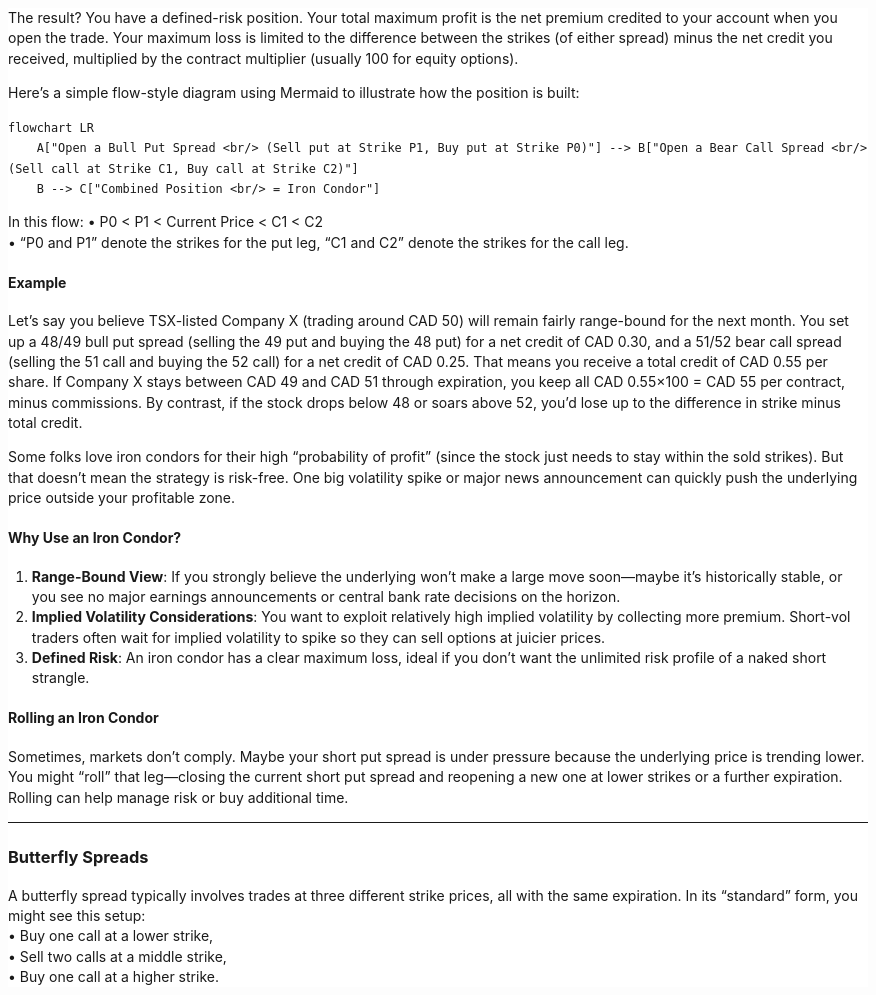 The result? You have a defined-risk position. Your total maximum profit is the net premium credited to your account when you open the trade. Your maximum loss is limited to the difference between the strikes (of either spread) minus the net credit you received, multiplied by the contract multiplier (usually 100 for equity options).

Here’s a simple flow-style diagram using Mermaid to illustrate how the position is built:

```mermaid
flowchart LR
    A["Open a Bull Put Spread <br/> (Sell put at Strike P1, Buy put at Strike P0)"] --> B["Open a Bear Call Spread <br/> (Sell call at Strike C1, Buy call at Strike C2)"]
    B --> C["Combined Position <br/> = Iron Condor"]
```

In this flow:
• P0 < P1 < Current Price < C1 < C2  
• “P0 and P1” denote the strikes for the put leg, “C1 and C2” denote the strikes for the call leg.  

#### Example

Let’s say you believe TSX-listed Company X (trading around CAD 50) will remain fairly range-bound for the next month. You set up a 48/49 bull put spread (selling the 49 put and buying the 48 put) for a net credit of CAD 0.30, and a 51/52 bear call spread (selling the 51 call and buying the 52 call) for a net credit of CAD 0.25. That means you receive a total credit of CAD 0.55 per share. If Company X stays between CAD 49 and CAD 51 through expiration, you keep all CAD 0.55×100 = CAD 55 per contract, minus commissions. By contrast, if the stock drops below 48 or soars above 52, you’d lose up to the difference in strike minus total credit.  

Some folks love iron condors for their high “probability of profit” (since the stock just needs to stay within the sold strikes). But that doesn’t mean the strategy is risk-free. One big volatility spike or major news announcement can quickly push the underlying price outside your profitable zone.  

#### Why Use an Iron Condor?

1. **Range-Bound View**: If you strongly believe the underlying won’t make a large move soon—maybe it’s historically stable, or you see no major earnings announcements or central bank rate decisions on the horizon.  
2. **Implied Volatility Considerations**: You want to exploit relatively high implied volatility by collecting more premium. Short-vol traders often wait for implied volatility to spike so they can sell options at juicier prices.  
3. **Defined Risk**: An iron condor has a clear maximum loss, ideal if you don’t want the unlimited risk profile of a naked short strangle.  

#### Rolling an Iron Condor

Sometimes, markets don’t comply. Maybe your short put spread is under pressure because the underlying price is trending lower. You might “roll” that leg—closing the current short put spread and reopening a new one at lower strikes or a further expiration. Rolling can help manage risk or buy additional time.  

---

### Butterfly Spreads

A butterfly spread typically involves trades at three different strike prices, all with the same expiration. In its “standard” form, you might see this setup:  
• Buy one call at a lower strike,  
• Sell two calls at a middle strike,  
• Buy one call at a higher strike.  
